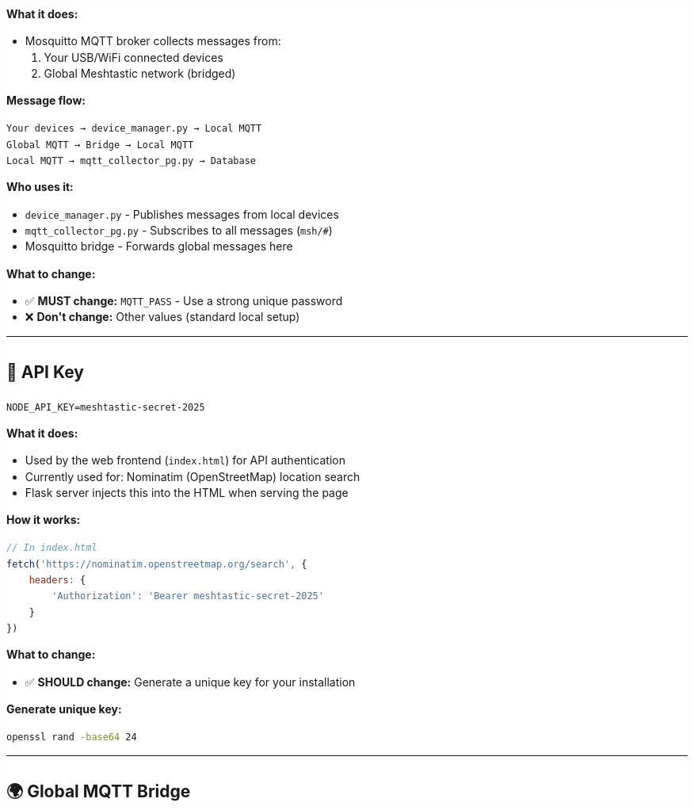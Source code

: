 **What it does:**
- Mosquitto MQTT broker collects messages from:
  1. Your USB/WiFi connected devices
  2. Global Meshtastic network (bridged)

**Message flow:**
```
Your devices → device_manager.py → Local MQTT
Global MQTT → Bridge → Local MQTT
Local MQTT → mqtt_collector_pg.py → Database
```

**Who uses it:**
- `device_manager.py` - Publishes messages from local devices
- `mqtt_collector_pg.py` - Subscribes to all messages (`msh/#`)
- Mosquitto bridge - Forwards global messages here

**What to change:**
- ✅ **MUST change:** `MQTT_PASS` - Use a strong unique password
- ❌ **Don't change:** Other values (standard local setup)

---

## 🔑 API Key

```env
NODE_API_KEY=meshtastic-secret-2025
```

**What it does:**
- Used by the web frontend (`index.html`) for API authentication
- Currently used for: Nominatim (OpenStreetMap) location search
- Flask server injects this into the HTML when serving the page

**How it works:**
```javascript
// In index.html
fetch('https://nominatim.openstreetmap.org/search', {
    headers: {
        'Authorization': 'Bearer meshtastic-secret-2025'
    }
})
```

**What to change:**
- ✅ **SHOULD change:** Generate a unique key for your installation

**Generate unique key:**
```bash
openssl rand -base64 24
```

---

## 🌍 Global MQTT Bridge
